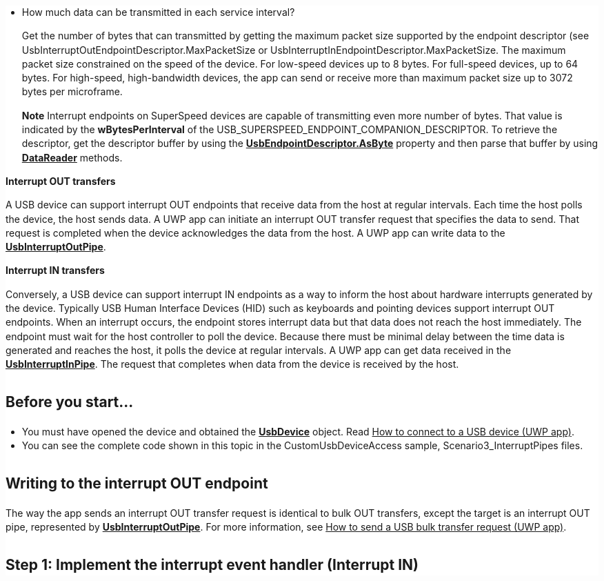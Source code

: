-   How much data can be transmitted in each service interval?

    Get the number of bytes that can transmitted by getting the maximum packet size supported by the endpoint descriptor (see UsbInterruptOutEndpointDescriptor.MaxPacketSize or UsbInterruptInEndpointDescriptor.MaxPacketSize. The maximum packet size constrained on the speed of the device. For low-speed devices up to 8 bytes. For full-speed devices, up to 64 bytes. For high-speed, high-bandwidth devices, the app can send or receive more than maximum packet size up to 3072 bytes per microframe.

    **Note**  Interrupt endpoints on SuperSpeed devices are capable of transmitting even more number of bytes. That value is indicated by the **wBytesPerInterval** of the USB\_SUPERSPEED\_ENDPOINT\_COMPANION\_DESCRIPTOR. To retrieve the descriptor, get the descriptor buffer by using the [**UsbEndpointDescriptor.AsByte**](https://docs.microsoft.com/uwp/api/Windows.Devices.Usb.UsbControlRequestType#Windows_Devices_Usb_UsbControlRequestType_AsByte) property and then parse that buffer by using [**DataReader**](https://docs.microsoft.com/uwp/api/Windows.Storage.Streams.DataReader) methods.



**Interrupt OUT transfers**

A USB device can support interrupt OUT endpoints that receive data from the host at regular intervals. Each time the host polls the device, the host sends data. A UWP app can initiate an interrupt OUT transfer request that specifies the data to send. That request is completed when the device acknowledges the data from the host. A UWP app can write data to the [**UsbInterruptOutPipe**](https://docs.microsoft.com/uwp/api/Windows.Devices.Usb.UsbInterruptOutPipe).

**Interrupt IN transfers**

Conversely, a USB device can support interrupt IN endpoints as a way to inform the host about hardware interrupts generated by the device. Typically USB Human Interface Devices (HID) such as keyboards and pointing devices support interrupt OUT endpoints. When an interrupt occurs, the endpoint stores interrupt data but that data does not reach the host immediately. The endpoint must wait for the host controller to poll the device. Because there must be minimal delay between the time data is generated and reaches the host, it polls the device at regular intervals. A UWP app can get data received in the [**UsbInterruptInPipe**](https://docs.microsoft.com/uwp/api/Windows.Devices.Usb.UsbInterruptInPipe). The request that completes when data from the device is received by the host.

## Before you start...


-   You must have opened the device and obtained the [**UsbDevice**](https://docs.microsoft.com/uwp/api/Windows.Devices.Usb.UsbDevice) object. Read [How to connect to a USB device (UWP app)](how-to-connect-to-a-usb-device--uwp-app-.md).
-   You can see the complete code shown in this topic in the CustomUsbDeviceAccess sample, Scenario3\_InterruptPipes files.

## Writing to the interrupt OUT endpoint


The way the app sends an interrupt OUT transfer request is identical to bulk OUT transfers, except the target is an interrupt OUT pipe, represented by [**UsbInterruptOutPipe**](https://docs.microsoft.com/uwp/api/Windows.Devices.Usb.UsbInterruptOutPipe). For more information, see [How to send a USB bulk transfer request (UWP app)](how-to-send-a-usb-bulk-transfer--uwp-app-.md).

## Step 1: Implement the interrupt event handler (Interrupt IN)
